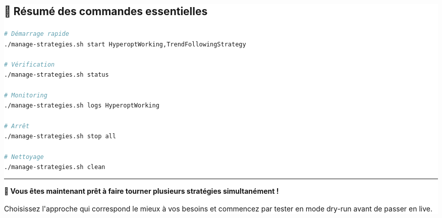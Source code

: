 
## 🎉 **Résumé des commandes essentielles**

```bash
# Démarrage rapide
./manage-strategies.sh start HyperoptWorking,TrendFollowingStrategy

# Vérification
./manage-strategies.sh status

# Monitoring
./manage-strategies.sh logs HyperoptWorking

# Arrêt
./manage-strategies.sh stop all

# Nettoyage
./manage-strategies.sh clean
```

---

**🚀 Vous êtes maintenant prêt à faire tourner plusieurs stratégies simultanément !**

Choisissez l'approche qui correspond le mieux à vos besoins et commencez par tester en mode dry-run avant de passer en live.
